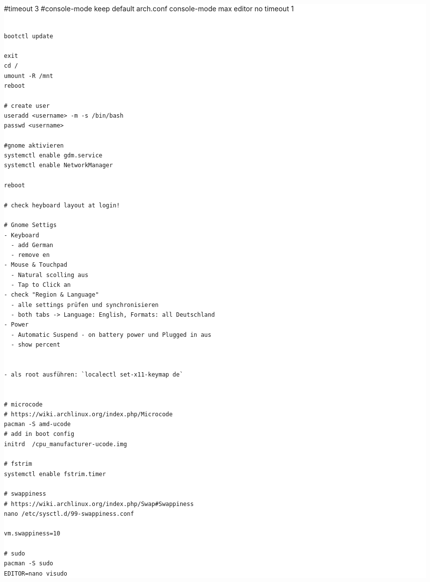 #timeout 3
#console-mode keep
default        arch.conf
console-mode   max
editor         no
timeout        1

```

bootctl update

exit
cd /
umount -R /mnt
reboot

# create user
useradd <username> -m -s /bin/bash
passwd <username>

#gnome aktivieren
systemctl enable gdm.service
systemctl enable NetworkManager

reboot

# check heyboard layout at login!

# Gnome Settigs
- Keyboard
  - add German
  - remove en
- Mouse & Touchpad
  - Natural scolling aus
  - Tap to Click an
- check "Region & Language"
  - alle settings prüfen und synchronisieren
  - both tabs -> Language: English, Formats: all Deutschland
- Power
  - Automatic Suspend - on battery power und Plugged in aus
  - show percent


- als root ausführen: `localectl set-x11-keymap de`


# microcode
# https://wiki.archlinux.org/index.php/Microcode
pacman -S amd-ucode
# add in boot config
initrd  /cpu_manufacturer-ucode.img

# fstrim
systemctl enable fstrim.timer

# swappiness
# https://wiki.archlinux.org/index.php/Swap#Swappiness
nano /etc/sysctl.d/99-swappiness.conf

vm.swappiness=10

# sudo
pacman -S sudo
EDITOR=nano visudo
```